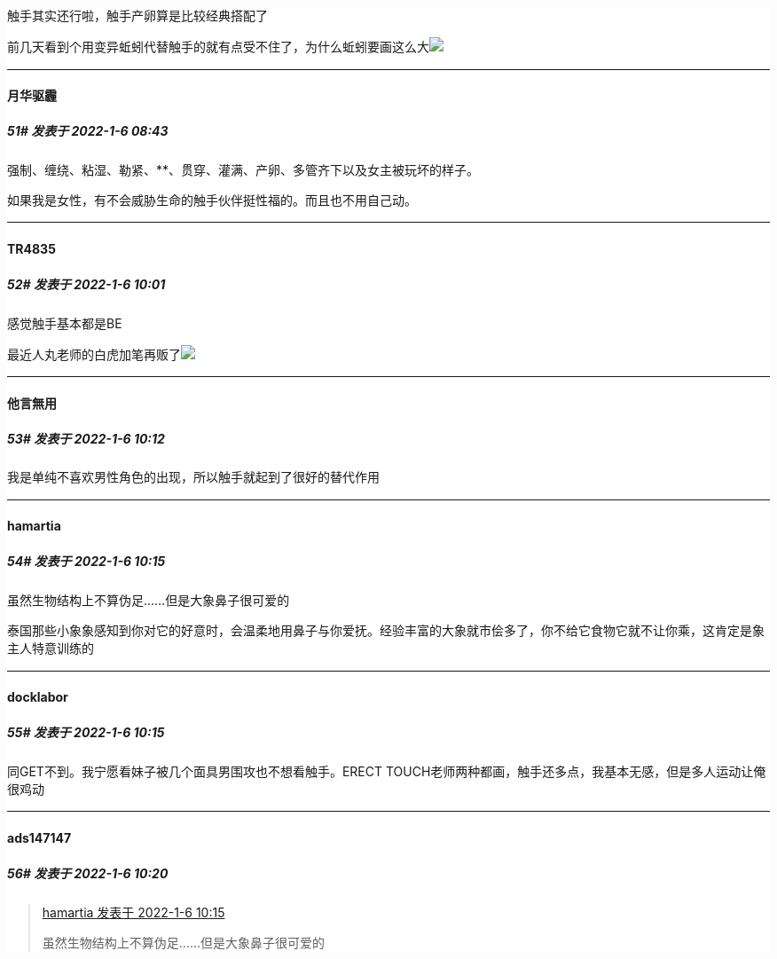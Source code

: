 触手其实还行啦，触手产卵算是比较经典搭配了

前几天看到个用变异蚯蚓代替触手的就有点受不住了，为什么蚯蚓要画这么大<img src="https://static.saraba1st.com/image/smiley/face2017/135.png" referrerpolicy="no-referrer">

*****

####  月华驱霾  
##### 51#       发表于 2022-1-6 08:43

强制、缠绕、粘湿、勒紧、**、贯穿、灌满、产卵、多管齐下以及女主被玩坏的样子。

如果我是女性，有不会威胁生命的触手伙伴挺性福的。而且也不用自己动。

*****

####  TR4835  
##### 52#       发表于 2022-1-6 10:01

感觉触手基本都是BE

最近人丸老师的白虎加笔再贩了<img src="https://static.saraba1st.com/image/smiley/face2017/033.png" referrerpolicy="no-referrer">

*****

####  他言無用  
##### 53#       发表于 2022-1-6 10:12

我是单纯不喜欢男性角色的出现，所以触手就起到了很好的替代作用

*****

####  hamartia  
##### 54#       发表于 2022-1-6 10:15

虽然生物结构上不算伪足……但是大象鼻子很可爱的

泰国那些小象象感知到你对它的好意时，会温柔地用鼻子与你爱抚。经验丰富的大象就市侩多了，你不给它食物它就不让你乘，这肯定是象主人特意训练的

*****

####  docklabor  
##### 55#       发表于 2022-1-6 10:15

同GET不到。我宁愿看妹子被几个面具男围攻也不想看触手。ERECT TOUCH老师两种都画，触手还多点，我基本无感，但是多人运动让俺很鸡动

*****

####  ads147147  
##### 56#       发表于 2022-1-6 10:20

<blockquote><a href="httphttps://bbs.saraba1st.com/2b/forum.php?mod=redirect&amp;goto=findpost&amp;pid=54183224&amp;ptid=2045886" target="_blank">hamartia 发表于 2022-1-6 10:15</a>

虽然生物结构上不算伪足……但是大象鼻子很可爱的
